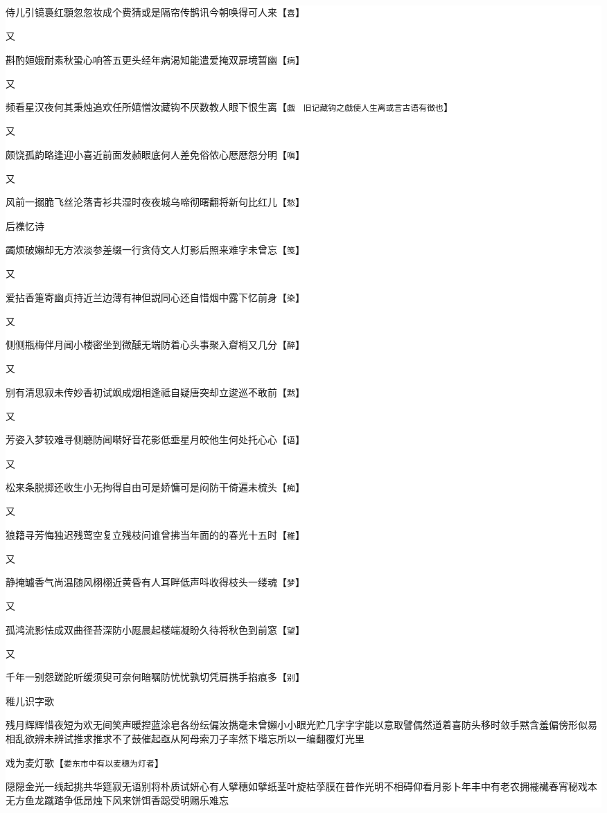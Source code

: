 侍儿引镜裛红顋忽忽妆成个费猜或是隔帘传鹊讯今朝唤得可人来【`喜`】  

又  

斟酌姮娥耐素秋蛩心响答五更头经年病渴知能遣爱掩双扉境暂幽【`病`】  

又  

频看星汉夜何其秉烛追欢任所嬉憎汝藏钩不厌数教人眼下恨生离【`戯　旧记藏钩之戯使人生离或言古语有徴也`】  

又  

颇饶孤韵略逢迎小喜近前面发赪眼底何人差免俗侬心厯厯怨分明【`嗔`】  

又  

风前一搦脆飞丝沦落青衫共湿时夜夜城乌啼彻曙翻将新句比红儿【`愁`】  

后襍忆诗  

蠲烦破嬾却无方浓淡参差缀一行贪侍文人灯影后照来难字未曾忘【`笺`】  

又  

爱拈香箑寄幽贞持近兰边薄有神但説同心还自惜烟中露下忆前身【`染`】  

又  

侧侧瓶梅伴月闻小楼密坐到微醺无端防着心头事聚入睂梢又几分【`醉`】  

又  

别有清思寂未传妙香初试飒成烟相逢祗自疑唐突却立逡巡不敢前【`黙`】  

又  

芳姿入梦较难寻侧聼防闻啭好音花影低埀星月皎他生何处托心心【`语`】  

又  

松来条脱掷还收生小无拘得自由可是娇慵可是闷防干倚遍未梳头【`痴`】  

又  

狼籍寻芳悔独迟残莺空复立残枝问谁曾拂当年面的的春光十五时【`稚`】  

又  

静掩罏香气尚温随风栩栩近黄昏有人耳畔低声呌收得枝头一缕魂【`梦`】  

又  

孤鸿流影怯成双曲径苔深防小厖晨起楼端凝盼久待将秋色到前窓【`望`】  

又  

千年一别怨蹉跎听缓须臾可奈何暗嘱防忧忧孰切凭肩携手掐痕多【`别`】  

稚儿识字歌  

残月辉辉惜夜短为欢无间笑声暖揑蓝涂皂各纷纭偏汝擕毫未曾嬾小小眼光贮几字字字能以意取譬偶然道着喜防头移时敛手黙含羞偏傍形似易相乱欲辨未辨试推求推求不了鼓催起亟从阿母索刀子率然下堦忘所以一编翻覆灯光里  

戏为麦灯歌【`娄东市中有以麦穗为灯者`】  

隠隠金光一线起挑共华筵寂无语别将朴质试妍心有人擘穗如擘纸茎叶旋枯莩膜在普作光明不相碍仰看月影卜年丰中有老农拥褦襶春宵秘戏本无方鱼龙蹴踏争低昂烛下风来饼饵香跽受明赐乐难忘  
